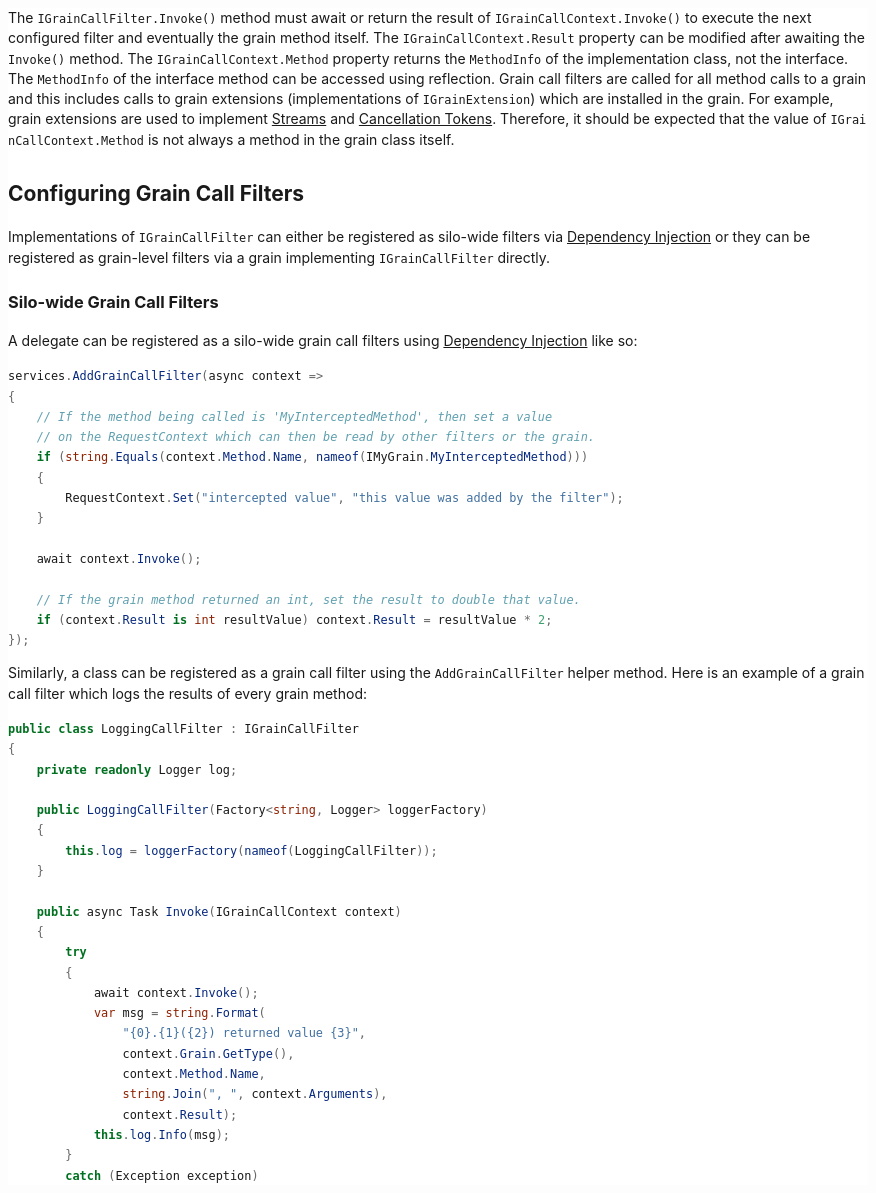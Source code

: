 The `IGrainCallFilter.Invoke()` method must await or return the result of `IGrainCallContext.Invoke()` to execute the next configured filter and eventually the grain method itself. The `IGrainCallContext.Result` property can be modified after awaiting the `Invoke()` method. The `IGrainCallContext.Method` property returns the `MethodInfo` of the implementation class, not the interface. The `MethodInfo` of the interface method can be accessed using reflection. Grain call filters are called for all method calls to a grain and this includes calls to grain extensions (implementations of `IGrainExtension`) which are installed in the grain. For example, grain extensions are used to implement [Streams](../Orleans-Streams/index.zh.md) and [Cancellation Tokens](Cancellation-Tokens.zh.md). Therefore, it should be expected that the value of `IGrainCallContext.Method` is not always a method in the grain class itself.

## Configuring Grain Call Filters

Implementations of `IGrainCallFilter` can either be registered as silo-wide filters via [Dependency Injection](../Core-Features/Dependency-Injection.zh.md) or they can be registered as grain-level filters via a grain implementing `IGrainCallFilter` directly.

### Silo-wide Grain Call Filters

A delegate can be registered as a silo-wide grain call filters using [Dependency Injection](../Core-Features/Dependency-Injection.zh.md) like so:
``` csharp
services.AddGrainCallFilter(async context =>
{
    // If the method being called is 'MyInterceptedMethod', then set a value
    // on the RequestContext which can then be read by other filters or the grain.
    if (string.Equals(context.Method.Name, nameof(IMyGrain.MyInterceptedMethod)))
    {
        RequestContext.Set("intercepted value", "this value was added by the filter");
    }

    await context.Invoke();

    // If the grain method returned an int, set the result to double that value.
    if (context.Result is int resultValue) context.Result = resultValue * 2;
});
```

Similarly, a class can be registered as a grain call filter using the `AddGrainCallFilter` helper method.
Here is an example of a grain call filter which logs the results of every grain method:
```csharp
public class LoggingCallFilter : IGrainCallFilter
{
    private readonly Logger log;

    public LoggingCallFilter(Factory<string, Logger> loggerFactory)
    {
        this.log = loggerFactory(nameof(LoggingCallFilter));
    }

    public async Task Invoke(IGrainCallContext context)
    {
        try
        {
            await context.Invoke();
            var msg = string.Format(
                "{0}.{1}({2}) returned value {3}",
                context.Grain.GetType(),
                context.Method.Name,
                string.Join(", ", context.Arguments),
                context.Result);
            this.log.Info(msg);
        }
        catch (Exception exception)
```